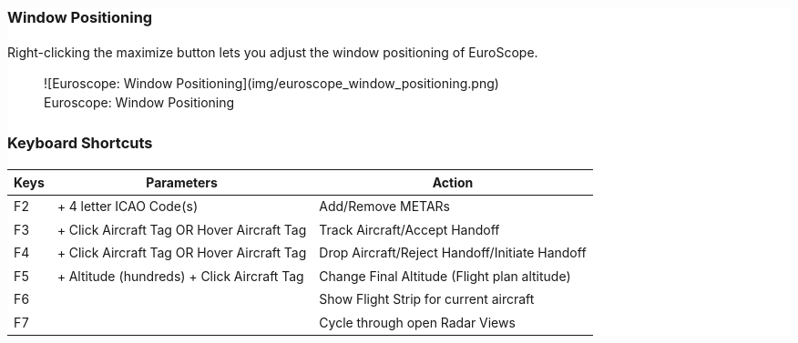 ### Window Positioning
Right-clicking the maximize button lets you adjust the window positioning of EuroScope.  

<figure markdown="span">
  ![Euroscope: Window Positioning](img/euroscope_window_positioning.png)
  <figcaption>Euroscope: Window Positioning</figcaption>
</figure>

### Keyboard Shortcuts
<table><thead>
  <tr>
    <th>Keys</th>
    <th>Parameters</th>
    <th>Action</th>
  </tr></thead>
<tbody>
  <tr>
    <td>F2</td>
    <td>+ 4 letter ICAO Code(s)</td>
    <td>Add/Remove METARs</td>
  </tr>
  <tr>
    <td>F3</td>
    <td>+ Click Aircraft Tag OR Hover Aircraft Tag</td>
    <td>Track Aircraft/Accept Handoff</td>
  </tr>
  <tr>
    <td>F4</td>
    <td>+ Click Aircraft Tag OR Hover Aircraft Tag</td>
    <td>Drop Aircraft/Reject Handoff/Initiate Handoff</td>
  </tr>
  <tr>
    <td>F5</td>
    <td>+ Altitude (hundreds) + Click Aircraft Tag</td>
    <td>Change Final Altitude (Flight plan altitude)</td>
  </tr>
  <tr>
    <td>F6</td>
    <td></td>
    <td>Show Flight Strip for current aircraft</td>
  </tr>
  <tr>
    <td>F7</td>
    <td></td>
    <td>Cycle through open Radar Views</td>
  </tr>
  <tr>